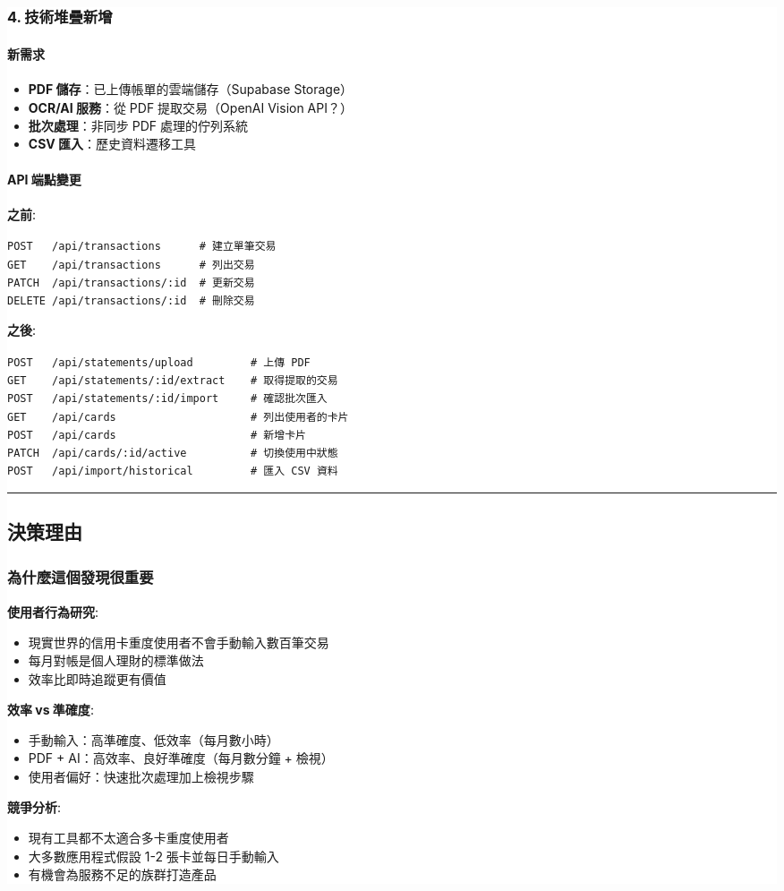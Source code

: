 ### 4. 技術堆疊新增

#### 新需求

- **PDF 儲存**：已上傳帳單的雲端儲存（Supabase Storage）
- **OCR/AI 服務**：從 PDF 提取交易（OpenAI Vision API？）
- **批次處理**：非同步 PDF 處理的佇列系統
- **CSV 匯入**：歷史資料遷移工具

#### API 端點變更

**之前**:

```
POST   /api/transactions      # 建立單筆交易
GET    /api/transactions      # 列出交易
PATCH  /api/transactions/:id  # 更新交易
DELETE /api/transactions/:id  # 刪除交易
```

**之後**:

```
POST   /api/statements/upload         # 上傳 PDF
GET    /api/statements/:id/extract    # 取得提取的交易
POST   /api/statements/:id/import     # 確認批次匯入
GET    /api/cards                     # 列出使用者的卡片
POST   /api/cards                     # 新增卡片
PATCH  /api/cards/:id/active          # 切換使用中狀態
POST   /api/import/historical         # 匯入 CSV 資料
```

---

## 決策理由

### 為什麼這個發現很重要

**使用者行為研究**:

- 現實世界的信用卡重度使用者不會手動輸入數百筆交易
- 每月對帳是個人理財的標準做法
- 效率比即時追蹤更有價值

**效率 vs 準確度**:

- 手動輸入：高準確度、低效率（每月數小時）
- PDF + AI：高效率、良好準確度（每月數分鐘 + 檢視）
- 使用者偏好：快速批次處理加上檢視步驟

**競爭分析**:

- 現有工具都不太適合多卡重度使用者
- 大多數應用程式假設 1-2 張卡並每日手動輸入
- 有機會為服務不足的族群打造產品
